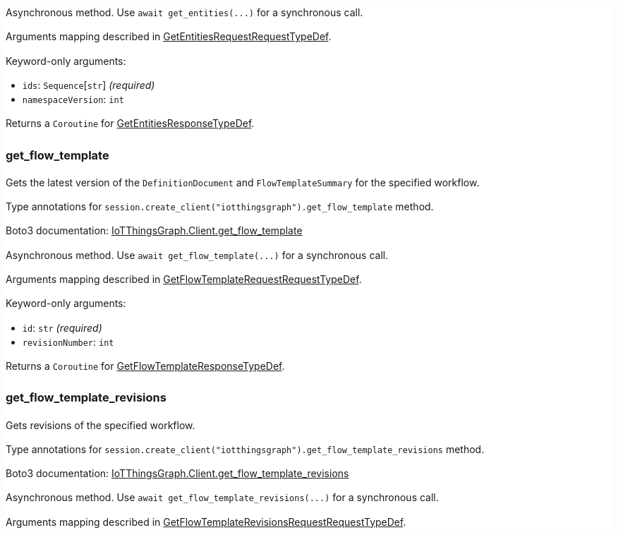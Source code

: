 Asynchronous method. Use `await get_entities(...)` for a synchronous call.

Arguments mapping described in
[GetEntitiesRequestRequestTypeDef](./type_defs.md#getentitiesrequestrequesttypedef).

Keyword-only arguments:

- `ids`: `Sequence`\[`str`\] *(required)*
- `namespaceVersion`: `int`

Returns a `Coroutine` for
[GetEntitiesResponseTypeDef](./type_defs.md#getentitiesresponsetypedef).

<a id="get_flow_template"></a>

### get_flow_template

Gets the latest version of the `DefinitionDocument` and `FlowTemplateSummary`
for the specified workflow.

Type annotations for
`session.create_client("iotthingsgraph").get_flow_template` method.

Boto3 documentation:
[IoTThingsGraph.Client.get_flow_template](https://boto3.amazonaws.com/v1/documentation/api/latest/reference/services/iotthingsgraph.html#IoTThingsGraph.Client.get_flow_template)

Asynchronous method. Use `await get_flow_template(...)` for a synchronous call.

Arguments mapping described in
[GetFlowTemplateRequestRequestTypeDef](./type_defs.md#getflowtemplaterequestrequesttypedef).

Keyword-only arguments:

- `id`: `str` *(required)*
- `revisionNumber`: `int`

Returns a `Coroutine` for
[GetFlowTemplateResponseTypeDef](./type_defs.md#getflowtemplateresponsetypedef).

<a id="get_flow_template_revisions"></a>

### get_flow_template_revisions

Gets revisions of the specified workflow.

Type annotations for
`session.create_client("iotthingsgraph").get_flow_template_revisions` method.

Boto3 documentation:
[IoTThingsGraph.Client.get_flow_template_revisions](https://boto3.amazonaws.com/v1/documentation/api/latest/reference/services/iotthingsgraph.html#IoTThingsGraph.Client.get_flow_template_revisions)

Asynchronous method. Use `await get_flow_template_revisions(...)` for a
synchronous call.

Arguments mapping described in
[GetFlowTemplateRevisionsRequestRequestTypeDef](./type_defs.md#getflowtemplaterevisionsrequestrequesttypedef).
